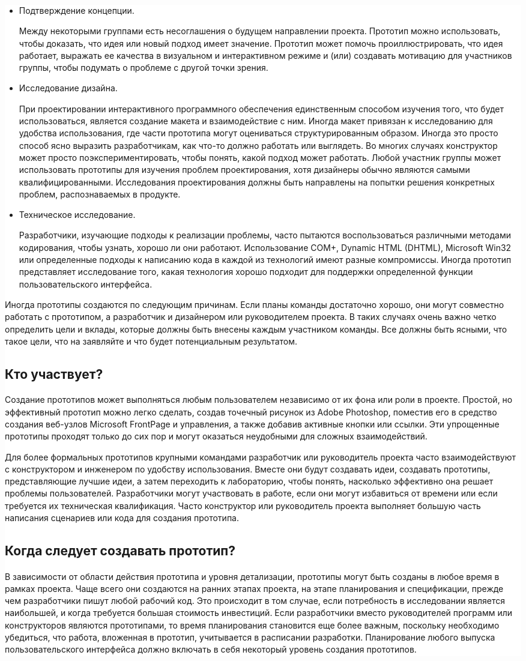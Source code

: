 -   Подтверждение концепции.

    Между некоторыми группами есть несоглашения о будущем направлении проекта. Прототип можно использовать, чтобы доказать, что идея или новый подход имеет значение. Прототип может помочь проиллюстрировать, что идея работает, выражать ее качества в визуальном и интерактивном режиме и (или) создавать мотивацию для участников группы, чтобы подумать о проблеме с другой точки зрения.

-   Исследование дизайна.

    При проектировании интерактивного программного обеспечения единственным способом изучения того, что будет использоваться, является создание макета и взаимодействие с ним. Иногда макет привязан к исследованию для удобства использования, где части прототипа могут оцениваться структурированным образом. Иногда это просто способ ясно выразить разработчикам, как что-то должно работать или выглядеть. Во многих случаях конструктор может просто поэкспериментировать, чтобы понять, какой подход может работать. Любой участник группы может использовать прототипы для изучения проблем проектирования, хотя дизайнеры обычно являются самыми квалифицированными. Исследования проектирования должны быть направлены на попытки решения конкретных проблем, распознаваемых в продукте.

-   Техническое исследование.

    Разработчики, изучающие подходы к реализации проблемы, часто пытаются воспользоваться различными методами кодирования, чтобы узнать, хорошо ли они работают. Использование COM+, Dynamic HTML (DHTML), Microsoft Win32 или определенные подходы к написанию кода в каждой из технологий имеют разные компромиссы. Иногда прототип представляет исследование того, какая технология хорошо подходит для поддержки определенной функции пользовательского интерфейса.

Иногда прототипы создаются по следующим причинам. Если планы команды достаточно хорошо, они могут совместно работать с прототипом, а разработчик и дизайнером или руководителем проекта. В таких случаях очень важно четко определить цели и вклады, которые должны быть внесены каждым участником команды. Все должны быть ясными, что такое цели, что на заявляйте и что будет потенциальным результатом.

## <a name="who-is-involved"></a>Кто участвует?

Создание прототипов может выполняться любым пользователем независимо от их фона или роли в проекте. Простой, но эффективный прототип можно легко сделать, создав точечный рисунок из Adobe Photoshop, поместив его в средство создания веб-узлов Microsoft FrontPage и управления, а также добавив активные кнопки или ссылки. Эти упрощенные прототипы проходят только до сих пор и могут оказаться неудобными для сложных взаимодействий.

Для более формальных прототипов крупными командами разработчик или руководитель проекта часто взаимодействуют с конструктором и инженером по удобству использования. Вместе они будут создавать идеи, создавать прототипы, представляющие лучшие идеи, а затем переходить к лабораторию, чтобы понять, насколько эффективно она решает проблемы пользователей. Разработчики могут участвовать в работе, если они могут избавиться от времени или если требуется их техническая квалификация. Часто конструктор или руководитель проекта выполняет большую часть написания сценариев или кода для создания прототипа.

## <a name="when-should-a-prototype-be-built"></a>Когда следует создавать прототип?

В зависимости от области действия прототипа и уровня детализации, прототипы могут быть созданы в любое время в рамках проекта. Чаще всего они создаются на ранних этапах проекта, на этапе планирования и спецификации, прежде чем разработчики пишут любой рабочий код. Это происходит в том случае, если потребность в исследовании является наибольшей, и когда требуется большая стоимость инвестиций. Если разработчики вместо руководителей программ или конструкторов являются прототипами, то время планирования становится еще более важным, поскольку необходимо убедиться, что работа, вложенная в прототип, учитывается в расписании разработки. Планирование любого выпуска пользовательского интерфейса должно включать в себя некоторый уровень создания прототипов.
